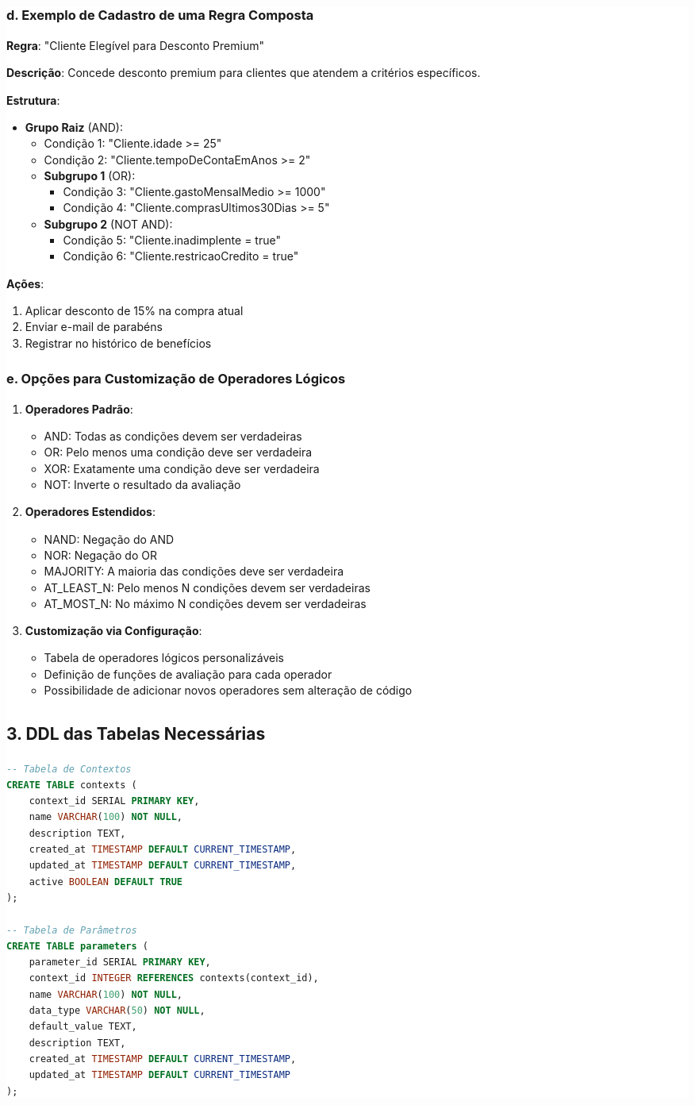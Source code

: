 ### d. Exemplo de Cadastro de uma Regra Composta

**Regra**: \"Cliente Elegível para Desconto Premium\"

**Descrição**: Concede desconto premium para clientes que atendem a critérios específicos.

**Estrutura**:
- **Grupo Raiz** (AND):
  - Condição 1: \"Cliente.idade >= 25\"
  - Condição 2: \"Cliente.tempoDeContaEmAnos >= 2\"
  - **Subgrupo 1** (OR):
    - Condição 3: \"Cliente.gastoMensalMedio >= 1000\"
    - Condição 4: \"Cliente.comprasUltimos30Dias >= 5\"
  - **Subgrupo 2** (NOT AND):
    - Condição 5: \"Cliente.inadimplente = true\"
    - Condição 6: \"Cliente.restricaoCredito = true\"

**Ações**:
1. Aplicar desconto de 15% na compra atual
2. Enviar e-mail de parabéns
3. Registrar no histórico de benefícios

### e. Opções para Customização de Operadores Lógicos

1. **Operadores Padrão**:
   - AND: Todas as condições devem ser verdadeiras
   - OR: Pelo menos uma condição deve ser verdadeira
   - XOR: Exatamente uma condição deve ser verdadeira
   - NOT: Inverte o resultado da avaliação

2. **Operadores Estendidos**:
   - NAND: Negação do AND
   - NOR: Negação do OR
   - MAJORITY: A maioria das condições deve ser verdadeira
   - AT_LEAST_N: Pelo menos N condições devem ser verdadeiras
   - AT_MOST_N: No máximo N condições devem ser verdadeiras

3. **Customização via Configuração**:
   - Tabela de operadores lógicos personalizáveis
   - Definição de funções de avaliação para cada operador
   - Possibilidade de adicionar novos operadores sem alteração de código

## 3. DDL das Tabelas Necessárias

```sql
-- Tabela de Contextos
CREATE TABLE contexts (
    context_id SERIAL PRIMARY KEY,
    name VARCHAR(100) NOT NULL,
    description TEXT,
    created_at TIMESTAMP DEFAULT CURRENT_TIMESTAMP,
    updated_at TIMESTAMP DEFAULT CURRENT_TIMESTAMP,
    active BOOLEAN DEFAULT TRUE
);

-- Tabela de Parâmetros
CREATE TABLE parameters (
    parameter_id SERIAL PRIMARY KEY,
    context_id INTEGER REFERENCES contexts(context_id),
    name VARCHAR(100) NOT NULL,
    data_type VARCHAR(50) NOT NULL,
    default_value TEXT,
    description TEXT,
    created_at TIMESTAMP DEFAULT CURRENT_TIMESTAMP,
    updated_at TIMESTAMP DEFAULT CURRENT_TIMESTAMP
);
```